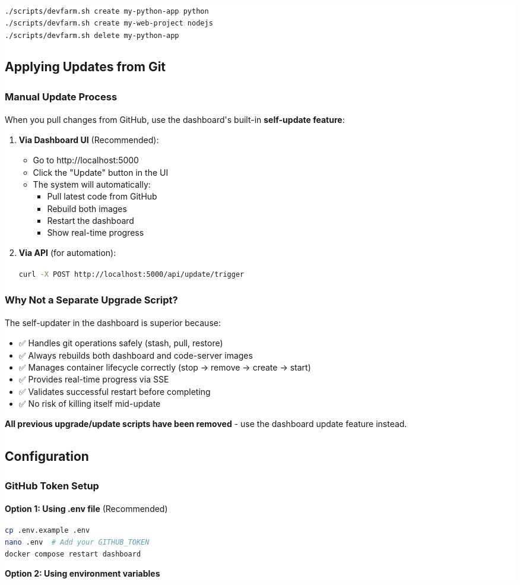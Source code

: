 ```bash
./scripts/devfarm.sh create my-python-app python
./scripts/devfarm.sh create my-web-project nodejs
./scripts/devfarm.sh delete my-python-app
```

## Applying Updates from Git

### Manual Update Process

When you pull changes from GitHub, use the dashboard's built-in **self-update feature**:

1. **Via Dashboard UI** (Recommended):

   - Go to http://localhost:5000
   - Click the "Update" button in the UI
   - The system will automatically:
     - Pull latest code from GitHub
     - Rebuild both images
     - Restart the dashboard
     - Show real-time progress

2. **Via API** (for automation):
   ```bash
   curl -X POST http://localhost:5000/api/update/trigger
   ```

### Why Not a Separate Upgrade Script?

The self-updater in the dashboard is superior because:

- ✅ Handles git operations safely (stash, pull, restore)
- ✅ Always rebuilds both dashboard and code-server images
- ✅ Manages container lifecycle correctly (stop → remove → create → start)
- ✅ Provides real-time progress via SSE
- ✅ Validates successful restart before completing
- ✅ No risk of killing itself mid-update

**All previous upgrade/update scripts have been removed** - use the dashboard update feature instead.

## Configuration

### GitHub Token Setup

**Option 1: Using .env file** (Recommended)

```bash
cp .env.example .env
nano .env  # Add your GITHUB_TOKEN
docker compose restart dashboard
```

**Option 2: Using environment variables**
